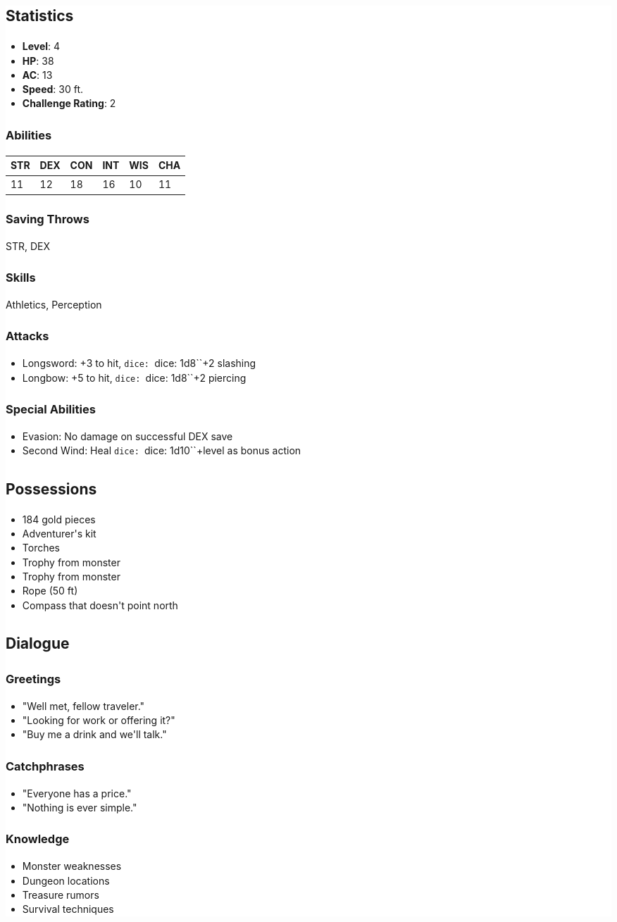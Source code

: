 ## Statistics
- **Level**: 4
- **HP**: 38
- **AC**: 13
- **Speed**: 30 ft.
- **Challenge Rating**: 2

### Abilities
| STR | DEX | CON | INT | WIS | CHA |
|-----|-----|-----|-----|-----|-----|
| 11 | 12 | 18 | 16 | 10 | 11 |

### Saving Throws
STR, DEX

### Skills
Athletics, Perception

### Attacks
- Longsword: +3 to hit, `dice: `dice: 1d8``+2 slashing
- Longbow: +5 to hit, `dice: `dice: 1d8``+2 piercing

### Special Abilities
- Evasion: No damage on successful DEX save
- Second Wind: Heal `dice: `dice: 1d10``+level as bonus action

## Possessions
- 184 gold pieces
- Adventurer's kit
- Torches
- Trophy from monster
- Trophy from monster
- Rope (50 ft)
- Compass that doesn't point north

## Dialogue
### Greetings
- "Well met, fellow traveler."
- "Looking for work or offering it?"
- "Buy me a drink and we'll talk."

### Catchphrases
- "Everyone has a price."
- "Nothing is ever simple."

### Knowledge
- Monster weaknesses
- Dungeon locations
- Treasure rumors
- Survival techniques
